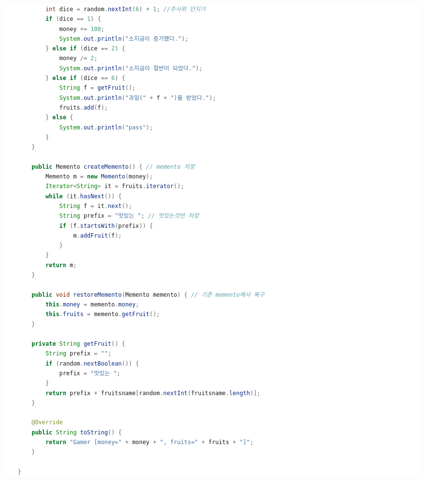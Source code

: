 ```java
            int dice = random.nextInt(6) + 1; //주사위 던지기
            if (dice == 1) {
                money += 100;
                System.out.println("소지금이 증가했다.");
            } else if (dice == 2) {
                money /= 2;
                System.out.println("소지금이 절반이 되었다.");
            } else if (dice == 6) {
                String f = getFruit();
                System.out.println("과일(" + f + ")를 받았다.");
                fruits.add(f);
            } else {
                System.out.println("pass");
            }
        }

        public Memento createMemento() { // memento 저장
            Memento m = new Memento(money);
            Iterator<String> it = fruits.iterator();
            while (it.hasNext()) {
                String f = it.next();
                String prefix = "맛있는 "; // 맛있는것만 저장
                if (f.startsWith(prefix)) {
                    m.addFruit(f);
                }
            }
            return m;
        }

        public void restoreMemento(Memento memento) { // 기존 memento에서 복구
            this.money = memento.money;
            this.fruits = memento.getFruit();
        }

        private String getFruit() {
            String prefix = "";
            if (random.nextBoolean()) {
                prefix = "맛있는 ";
            }
            return prefix + fruitsname[random.nextInt(fruitsname.length)];
        }

        @Override
        public String toString() {
            return "Gamer [money=" + money + ", fruits=" + fruits + "]";
        }

    }

```
